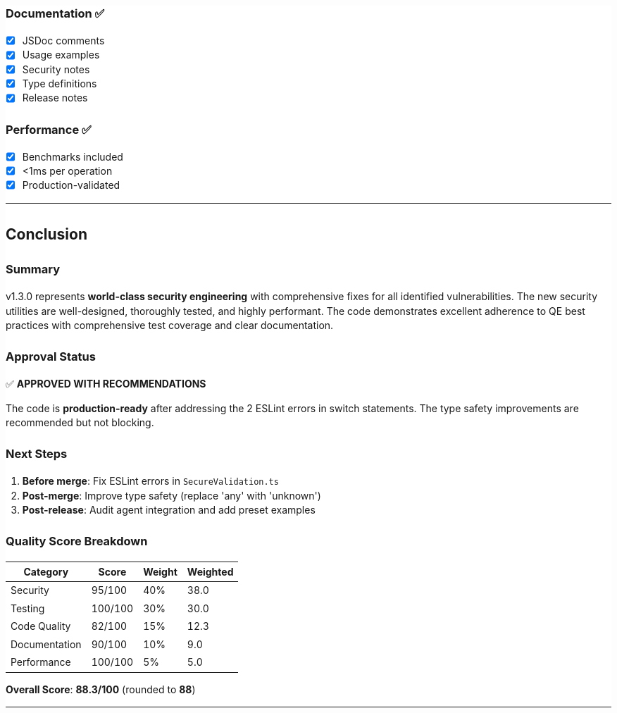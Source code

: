 ### Documentation ✅
- [x] JSDoc comments
- [x] Usage examples
- [x] Security notes
- [x] Type definitions
- [x] Release notes

### Performance ✅
- [x] Benchmarks included
- [x] <1ms per operation
- [x] Production-validated

---

## Conclusion

### Summary

v1.3.0 represents **world-class security engineering** with comprehensive fixes for all identified vulnerabilities. The new security utilities are well-designed, thoroughly tested, and highly performant. The code demonstrates excellent adherence to QE best practices with comprehensive test coverage and clear documentation.

### Approval Status

✅ **APPROVED WITH RECOMMENDATIONS**

The code is **production-ready** after addressing the 2 ESLint errors in switch statements. The type safety improvements are recommended but not blocking.

### Next Steps

1. **Before merge**: Fix ESLint errors in `SecureValidation.ts`
2. **Post-merge**: Improve type safety (replace 'any' with 'unknown')
3. **Post-release**: Audit agent integration and add preset examples

### Quality Score Breakdown

| Category | Score | Weight | Weighted |
|----------|-------|--------|----------|
| Security | 95/100 | 40% | 38.0 |
| Testing | 100/100 | 30% | 30.0 |
| Code Quality | 82/100 | 15% | 12.3 |
| Documentation | 90/100 | 10% | 9.0 |
| Performance | 100/100 | 5% | 5.0 |

**Overall Score**: **88.3/100** (rounded to **88**)

---